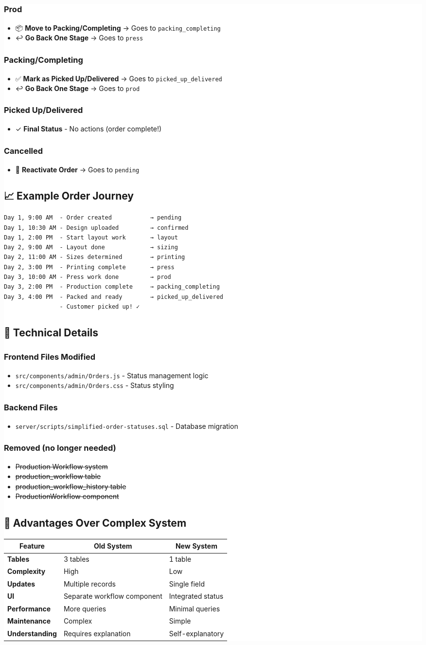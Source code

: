 ### Prod
- 📦 **Move to Packing/Completing** → Goes to `packing_completing`
- ↩️ **Go Back One Stage** → Goes to `press`

### Packing/Completing
- ✅ **Mark as Picked Up/Delivered** → Goes to `picked_up_delivered`
- ↩️ **Go Back One Stage** → Goes to `prod`

### Picked Up/Delivered
- ✓ **Final Status** - No actions (order complete!)

### Cancelled
- 🔄 **Reactivate Order** → Goes to `pending`

## 📈 Example Order Journey

```
Day 1, 9:00 AM  - Order created           → pending
Day 1, 10:30 AM - Design uploaded         → confirmed
Day 1, 2:00 PM  - Start layout work       → layout
Day 2, 9:00 AM  - Layout done             → sizing
Day 2, 11:00 AM - Sizes determined        → printing
Day 2, 3:00 PM  - Printing complete       → press
Day 3, 10:00 AM - Press work done         → prod
Day 3, 2:00 PM  - Production complete     → packing_completing
Day 3, 4:00 PM  - Packed and ready        → picked_up_delivered
                - Customer picked up! ✓
```

## 🔧 Technical Details

### Frontend Files Modified
- `src/components/admin/Orders.js` - Status management logic
- `src/components/admin/Orders.css` - Status styling

### Backend Files
- `server/scripts/simplified-order-statuses.sql` - Database migration

### Removed (no longer needed)
- ~~Production Workflow system~~
- ~~production_workflow table~~
- ~~production_workflow_history table~~
- ~~ProductionWorkflow component~~

## 🎉 Advantages Over Complex System

| Feature | Old System | New System |
|---------|-----------|------------|
| **Tables** | 3 tables | 1 table |
| **Complexity** | High | Low |
| **Updates** | Multiple records | Single field |
| **UI** | Separate workflow component | Integrated status |
| **Performance** | More queries | Minimal queries |
| **Maintenance** | Complex | Simple |
| **Understanding** | Requires explanation | Self-explanatory |
